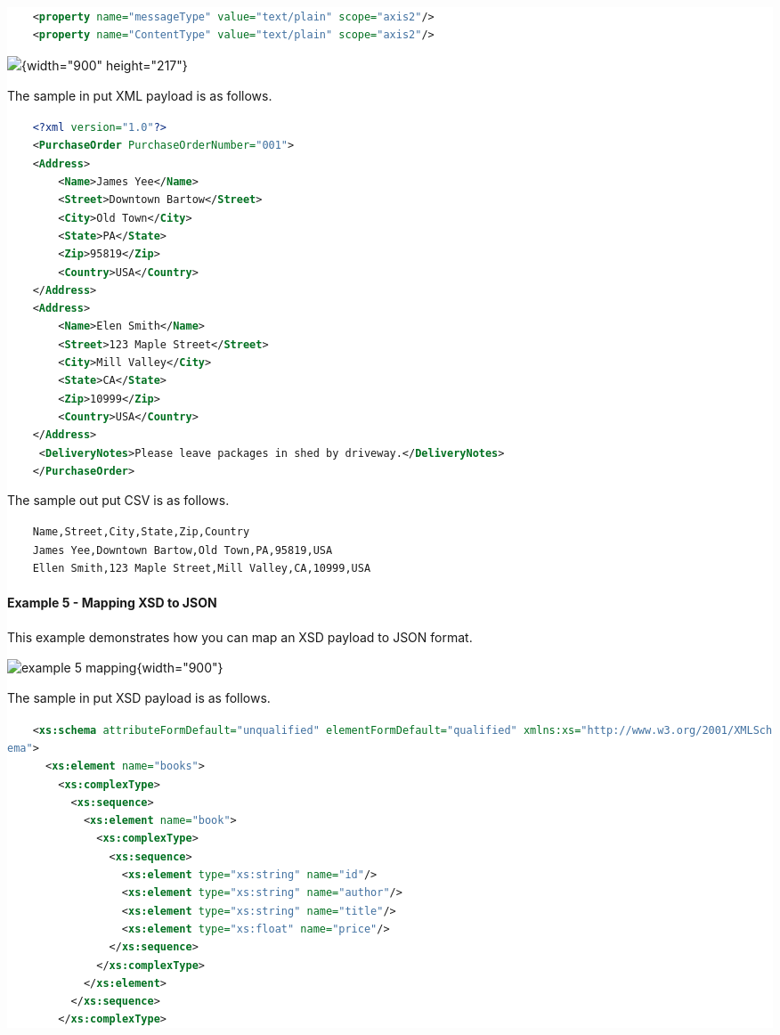 ``` xml
    <property name="messageType" value="text/plain" scope="axis2"/>
    <property name="ContentType" value="text/plain" scope="axis2"/>
```
    

![](attachments/119131284/119131293.png){width="900" height="217"}

The sample in put XML payload is as follows.

``` xml
    <?xml version="1.0"?>
    <PurchaseOrder PurchaseOrderNumber="001">
    <Address>
        <Name>James Yee</Name>
        <Street>Downtown Bartow</Street>
        <City>Old Town</City>
        <State>PA</State>
        <Zip>95819</Zip>
        <Country>USA</Country>
    </Address>
    <Address>
        <Name>Elen Smith</Name>
        <Street>123 Maple Street</Street>
        <City>Mill Valley</City>
        <State>CA</State>
        <Zip>10999</Zip>
        <Country>USA</Country>
    </Address>
     <DeliveryNotes>Please leave packages in shed by driveway.</DeliveryNotes>
    </PurchaseOrder>
```

The sample out put CSV is as follows.

``` text
    Name,Street,City,State,Zip,Country
    James Yee,Downtown Bartow,Old Town,PA,95819,USA
    Ellen Smith,123 Maple Street,Mill Valley,CA,10999,USA
```

#### Example 5 - Mapping XSD to JSON

This example demonstrates how you can map an XSD payload to JSON format.

![example 5
mapping](attachments/119131284/119131293.png "example 5 mapping"){width="900"}

The sample in put XSD payload is as follows.

``` xml
    <xs:schema attributeFormDefault="unqualified" elementFormDefault="qualified" xmlns:xs="http://www.w3.org/2001/XMLSchema">
      <xs:element name="books">
        <xs:complexType>
          <xs:sequence>
            <xs:element name="book">
              <xs:complexType>
                <xs:sequence>
                  <xs:element type="xs:string" name="id"/>
                  <xs:element type="xs:string" name="author"/>
                  <xs:element type="xs:string" name="title"/>
                  <xs:element type="xs:float" name="price"/>
                </xs:sequence>
              </xs:complexType>
            </xs:element>
          </xs:sequence>
        </xs:complexType>
```